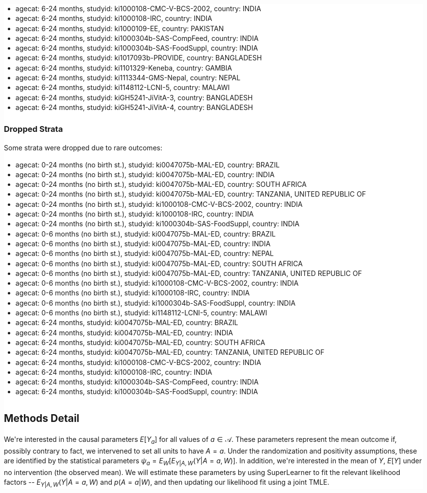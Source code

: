 * agecat: 6-24 months, studyid: ki1000108-CMC-V-BCS-2002, country: INDIA
* agecat: 6-24 months, studyid: ki1000108-IRC, country: INDIA
* agecat: 6-24 months, studyid: ki1000109-EE, country: PAKISTAN
* agecat: 6-24 months, studyid: ki1000304b-SAS-CompFeed, country: INDIA
* agecat: 6-24 months, studyid: ki1000304b-SAS-FoodSuppl, country: INDIA
* agecat: 6-24 months, studyid: ki1017093b-PROVIDE, country: BANGLADESH
* agecat: 6-24 months, studyid: ki1101329-Keneba, country: GAMBIA
* agecat: 6-24 months, studyid: ki1113344-GMS-Nepal, country: NEPAL
* agecat: 6-24 months, studyid: ki1148112-LCNI-5, country: MALAWI
* agecat: 6-24 months, studyid: kiGH5241-JiVitA-3, country: BANGLADESH
* agecat: 6-24 months, studyid: kiGH5241-JiVitA-4, country: BANGLADESH

### Dropped Strata

Some strata were dropped due to rare outcomes:

* agecat: 0-24 months (no birth st.), studyid: ki0047075b-MAL-ED, country: BRAZIL
* agecat: 0-24 months (no birth st.), studyid: ki0047075b-MAL-ED, country: INDIA
* agecat: 0-24 months (no birth st.), studyid: ki0047075b-MAL-ED, country: SOUTH AFRICA
* agecat: 0-24 months (no birth st.), studyid: ki0047075b-MAL-ED, country: TANZANIA, UNITED REPUBLIC OF
* agecat: 0-24 months (no birth st.), studyid: ki1000108-CMC-V-BCS-2002, country: INDIA
* agecat: 0-24 months (no birth st.), studyid: ki1000108-IRC, country: INDIA
* agecat: 0-24 months (no birth st.), studyid: ki1000304b-SAS-FoodSuppl, country: INDIA
* agecat: 0-6 months (no birth st.), studyid: ki0047075b-MAL-ED, country: BRAZIL
* agecat: 0-6 months (no birth st.), studyid: ki0047075b-MAL-ED, country: INDIA
* agecat: 0-6 months (no birth st.), studyid: ki0047075b-MAL-ED, country: NEPAL
* agecat: 0-6 months (no birth st.), studyid: ki0047075b-MAL-ED, country: SOUTH AFRICA
* agecat: 0-6 months (no birth st.), studyid: ki0047075b-MAL-ED, country: TANZANIA, UNITED REPUBLIC OF
* agecat: 0-6 months (no birth st.), studyid: ki1000108-CMC-V-BCS-2002, country: INDIA
* agecat: 0-6 months (no birth st.), studyid: ki1000108-IRC, country: INDIA
* agecat: 0-6 months (no birth st.), studyid: ki1000304b-SAS-FoodSuppl, country: INDIA
* agecat: 0-6 months (no birth st.), studyid: ki1148112-LCNI-5, country: MALAWI
* agecat: 6-24 months, studyid: ki0047075b-MAL-ED, country: BRAZIL
* agecat: 6-24 months, studyid: ki0047075b-MAL-ED, country: INDIA
* agecat: 6-24 months, studyid: ki0047075b-MAL-ED, country: SOUTH AFRICA
* agecat: 6-24 months, studyid: ki0047075b-MAL-ED, country: TANZANIA, UNITED REPUBLIC OF
* agecat: 6-24 months, studyid: ki1000108-CMC-V-BCS-2002, country: INDIA
* agecat: 6-24 months, studyid: ki1000108-IRC, country: INDIA
* agecat: 6-24 months, studyid: ki1000304b-SAS-CompFeed, country: INDIA
* agecat: 6-24 months, studyid: ki1000304b-SAS-FoodSuppl, country: INDIA

## Methods Detail

We're interested in the causal parameters $E[Y_a]$ for all values of $a \in \mathcal{A}$. These parameters represent the mean outcome if, possibly contrary to fact, we intervened to set all units to have $A=a$. Under the randomization and positivity assumptions, these are identified by the statistical parameters $\psi_a=E_W[E_{Y|A,W}(Y|A=a,W)]$.  In addition, we're interested in the mean of $Y$, $E[Y]$ under no intervention (the observed mean). We will estimate these parameters by using SuperLearner to fit the relevant likelihood factors -- $E_{Y|A,W}(Y|A=a,W)$ and $p(A=a|W)$, and then updating our likelihood fit using a joint TMLE.
